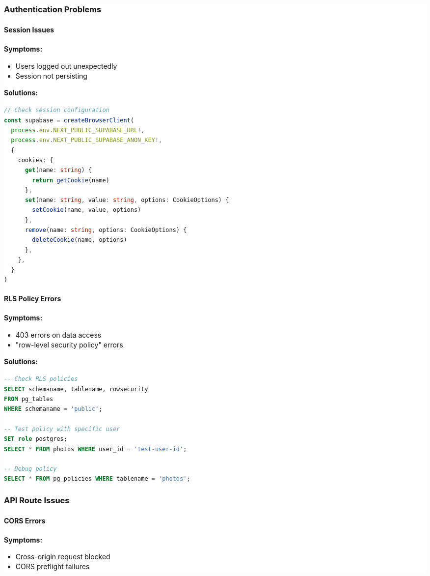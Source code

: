 ### Authentication Problems

#### Session Issues
**Symptoms:**
- Users logged out unexpectedly
- Session not persisting

**Solutions:**
```typescript
// Check session configuration
const supabase = createBrowserClient(
  process.env.NEXT_PUBLIC_SUPABASE_URL!,
  process.env.NEXT_PUBLIC_SUPABASE_ANON_KEY!,
  {
    cookies: {
      get(name: string) {
        return getCookie(name)
      },
      set(name: string, value: string, options: CookieOptions) {
        setCookie(name, value, options)
      },
      remove(name: string, options: CookieOptions) {
        deleteCookie(name, options)
      },
    },
  }
)
```

#### RLS Policy Errors
**Symptoms:**
- 403 errors on data access
- "row-level security policy" errors

**Solutions:**
```sql
-- Check RLS policies
SELECT schemaname, tablename, rowsecurity 
FROM pg_tables 
WHERE schemaname = 'public';

-- Test policy with specific user
SET role postgres;
SELECT * FROM photos WHERE user_id = 'test-user-id';

-- Debug policy
SELECT * FROM pg_policies WHERE tablename = 'photos';
```

### API Route Issues

#### CORS Errors
**Symptoms:**
- Cross-origin request blocked
- CORS preflight failures
